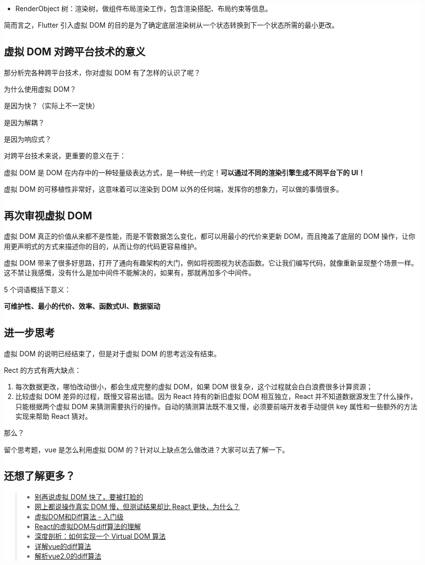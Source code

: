- RenderObject 树：渲染树，做组件布局渲染工作，包含渲染搭配、布局约束等信息。

简而言之，Flutter 引入虚拟 DOM 的目的是为了确定底层渲染树从一个状态转换到下一个状态所需的最小更改。

## 虚拟 DOM 对跨平台技术的意义

那分析完各种跨平台技术，你对虚拟 DOM 有了怎样的认识了呢？

为什么使用虚拟 DOM？

是因为快？（实际上不一定快）

是因为解耦？

是因为响应式？

对跨平台技术来说，更重要的意义在于：

虚拟 DOM 是 DOM 在内存中的一种轻量级表达方式，是一种统一约定！**可以通过不同的渲染引擎生成不同平台下的 UI！**

虚拟 DOM 的可移植性非常好，这意味着可以渲染到 DOM 以外的任何端，发挥你的想象力，可以做的事情很多。

## 再次审视虚拟 DOM

虚拟 DOM 真正的价值从来都不是性能，而是不管数据怎么变化，都可以用最小的代价来更新 DOM，而且掩盖了底层的 DOM 操作，让你用更声明式的方式来描述你的目的，从而让你的代码更容易维护。

虚拟 DOM 带来了很多好思路，打开了通向有趣架构的大门，例如将视图视为状态函数。它让我们编写代码，就像重新呈现整个场景一样。这不禁让我感慨，没有什么是加中间件不能解决的，如果有，那就再加多个中间件。

5 个词语概括下意义：

**可维护性、最小的代价、效率、函数式UI、数据驱动**

## 进一步思考

虚拟 DOM 的说明已经结束了，但是对于虚拟 DOM 的思考远没有结束。

Rect 的方式有两大缺点：

1. 每次数据更改，哪怕改动很小，都会生成完整的虚拟 DOM，如果 DOM 很复杂，这个过程就会白白浪费很多计算资源；
2. 比较虚拟 DOM 差异的过程，既慢又容易出错。因为 React 持有的新旧虚拟 DOM 相互独立，React 并不知道数据源发生了什么操作，只能根据两个虚拟 DOM 来猜测需要执行的操作。自动的猜测算法既不准又慢，必须要前端开发者手动提供 key 属性和一些额外的方法实现来帮助 React 猜对。

那么？

留个思考题，vue 是怎么利用虚拟 DOM 的？针对以上缺点怎么做改进？大家可以去了解一下。

## 还想了解更多？

> - [别再说虚拟 DOM 快了，要被打脸的](https://links.jianshu.com/go?to=https%3A%2F%2Fmp.weixin.qq.com%2Fs%3F__biz%3DMzI1ODk2Mjk0Nw%3D%3D%26mid%3D2247484104%26idx%3D1%26sn%3D59f4d94f95664b2dbb9b23a6cd0bce45%26scene%3D21%23wechat_redirect)
> - [网上都说操作真实 DOM 慢，但测试结果却比 React 更快，为什么？](https://links.jianshu.com/go?to=https%3A%2F%2Fwww.zhihu.com%2Fquestion%2F31809713%2Fanswer%2F53544875)
> - [虚拟DOM和Diff算法 - 入门级](https://links.jianshu.com/go?to=https%3A%2F%2Fjuejin.im%2Fpost%2F5c4a76b4e51d4526e57da225)
> - [React的虚拟DOM与diff算法的理解](https://links.jianshu.com/go?to=https%3A%2F%2Fblog.csdn.net%2Fqq_36407875%2Farticle%2Fdetails%2F84965311)
> - [深度剖析：如何实现一个 Virtual DOM 算法](https://links.jianshu.com/go?to=https%3A%2F%2Fgithub.com%2Flivoras%2Fblog%2Fissues%2F13)
> - [详解vue的diff算法](https://links.jianshu.com/go?to=https%3A%2F%2Fwww.cnblogs.com%2Fwind-lanyan%2Fp%2F9061684.html)
> - [解析vue2.0的diff算法](https://links.jianshu.com/go?to=https%3A%2F%2Fsegmentfault.com%2Fa%2F1190000008782928)
